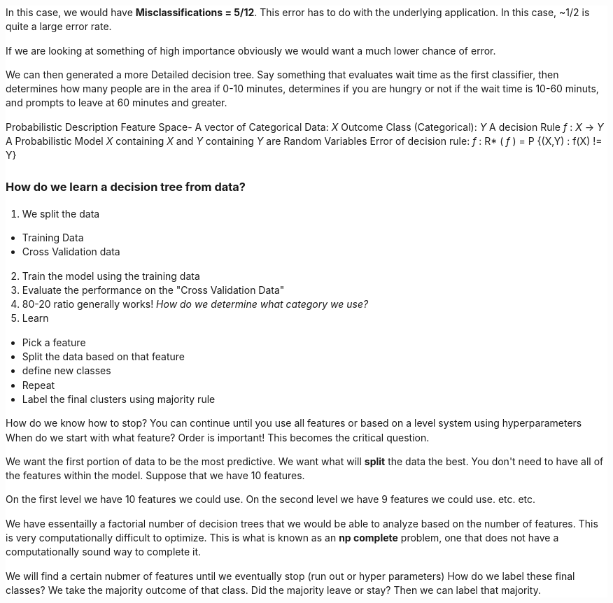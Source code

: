 In this case, we would have **Misclassifications = 5/12**.
This error has to do with the underlying application. 
In this case, ~1/2 is quite a large error rate. 

If we are looking at something of high importance obviously we would want a much lower chance of error.

We can then generated a more Detailed decision tree. Say something that evaluates wait time as the first classifier, then determines how many people are in the area if 0-10 minutes, determines if you are hungry or not if the wait time is 10-60 minuts, and prompts to leave at 60 minutes and greater.

Probabilistic Description
Feature Space- A vector of Categorical Data: _X_
Outcome Class (Categorical): _Y_
A decision Rule _f_ : _X_ -> _Y_
A Probabilistic Model _X_ containing _X_ and _Y_ containing _Y_ are Random Variables
Error of decision rule: _f_ : R* ( _f_ ) = P {(X,Y) : f(X) != Y}

### How do we learn a decision tree from data? 
1. We split the data
 - Training Data
 - Cross Validation data
2. Train the model using the training data
3. Evaluate the performance on the "Cross Validation Data"
4. 80-20 ratio generally works! 
_How do we determine what category we use?_
5. Learn
  - Pick a feature
  - Split the data based on that feature
  - define new classes
  - Repeat
  - Label the final clusters using majority rule

How do we know how to stop? You can continue until you use all features or based on a level system using hyperparameters
When do we start with what feature? Order is important! 
This becomes the critical question.  

We want the first portion of data to be the most predictive.  We want what will **split** the data the best. 
You don't need to have all of the features within the model. 
Suppose that we have 10 features. 

On the first level we have 10 features we could use.
On the second level we have 9 features we could use.
etc. etc.

We have essentailly a factorial number of decision trees that we would be able to analyze based on the number of features.
This is very computationally difficult to optimize. 
This is what is known as an **np complete** problem, one that does not have a computationally sound way to complete it. 

We will find a certain nubmer of features until we eventually stop (run out or hyper parameters)
How do we label these final classes? 
We take the majority outcome of that class. 
Did the majority leave or stay? 
Then we can label that majority. 
